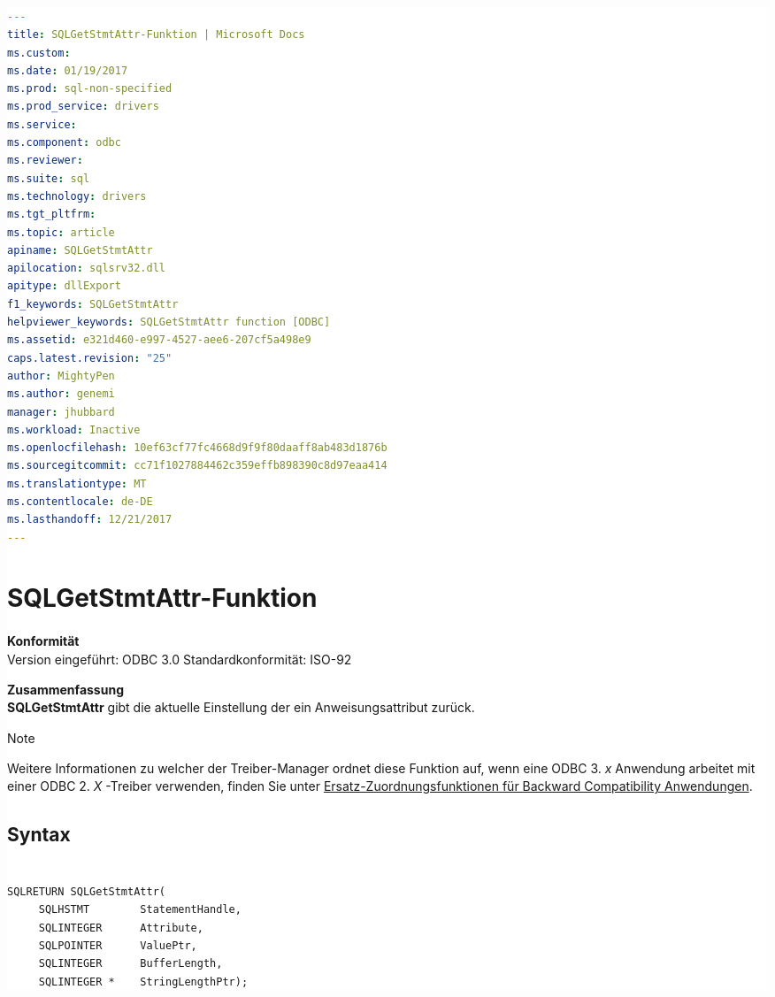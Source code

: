 ```yaml
---
title: SQLGetStmtAttr-Funktion | Microsoft Docs
ms.custom: 
ms.date: 01/19/2017
ms.prod: sql-non-specified
ms.prod_service: drivers
ms.service: 
ms.component: odbc
ms.reviewer: 
ms.suite: sql
ms.technology: drivers
ms.tgt_pltfrm: 
ms.topic: article
apiname: SQLGetStmtAttr
apilocation: sqlsrv32.dll
apitype: dllExport
f1_keywords: SQLGetStmtAttr
helpviewer_keywords: SQLGetStmtAttr function [ODBC]
ms.assetid: e321d460-e997-4527-aee6-207cf5a498e9
caps.latest.revision: "25"
author: MightyPen
ms.author: genemi
manager: jhubbard
ms.workload: Inactive
ms.openlocfilehash: 10ef63cf77fc4668d9f9f80daaff8ab483d1876b
ms.sourcegitcommit: cc71f1027884462c359effb898390c8d97eaa414
ms.translationtype: MT
ms.contentlocale: de-DE
ms.lasthandoff: 12/21/2017
---
```

# <a name="sqlgetstmtattr-function"></a>SQLGetStmtAttr-Funktion
**Konformität**  
 Version eingeführt: ODBC 3.0 Standardkonformität: ISO-92  
  
 **Zusammenfassung**  
 **SQLGetStmtAttr** gibt die aktuelle Einstellung der ein Anweisungsattribut zurück.  
  
> [!NOTE]  
>  Weitere Informationen zu welcher der Treiber-Manager ordnet diese Funktion auf, wenn eine ODBC 3. *x* Anwendung arbeitet mit einer ODBC 2. *X* -Treiber verwenden, finden Sie unter [Ersatz-Zuordnungsfunktionen für Backward Compatibility Anwendungen](../../../odbc/reference/develop-app/mapping-replacement-functions-for-backward-compatibility-of-applications.md).  
  
## <a name="syntax"></a>Syntax  
  
```  
  
SQLRETURN SQLGetStmtAttr(  
     SQLHSTMT        StatementHandle,  
     SQLINTEGER      Attribute,  
     SQLPOINTER      ValuePtr,  
     SQLINTEGER      BufferLength,  
     SQLINTEGER *    StringLengthPtr);  
```  
  